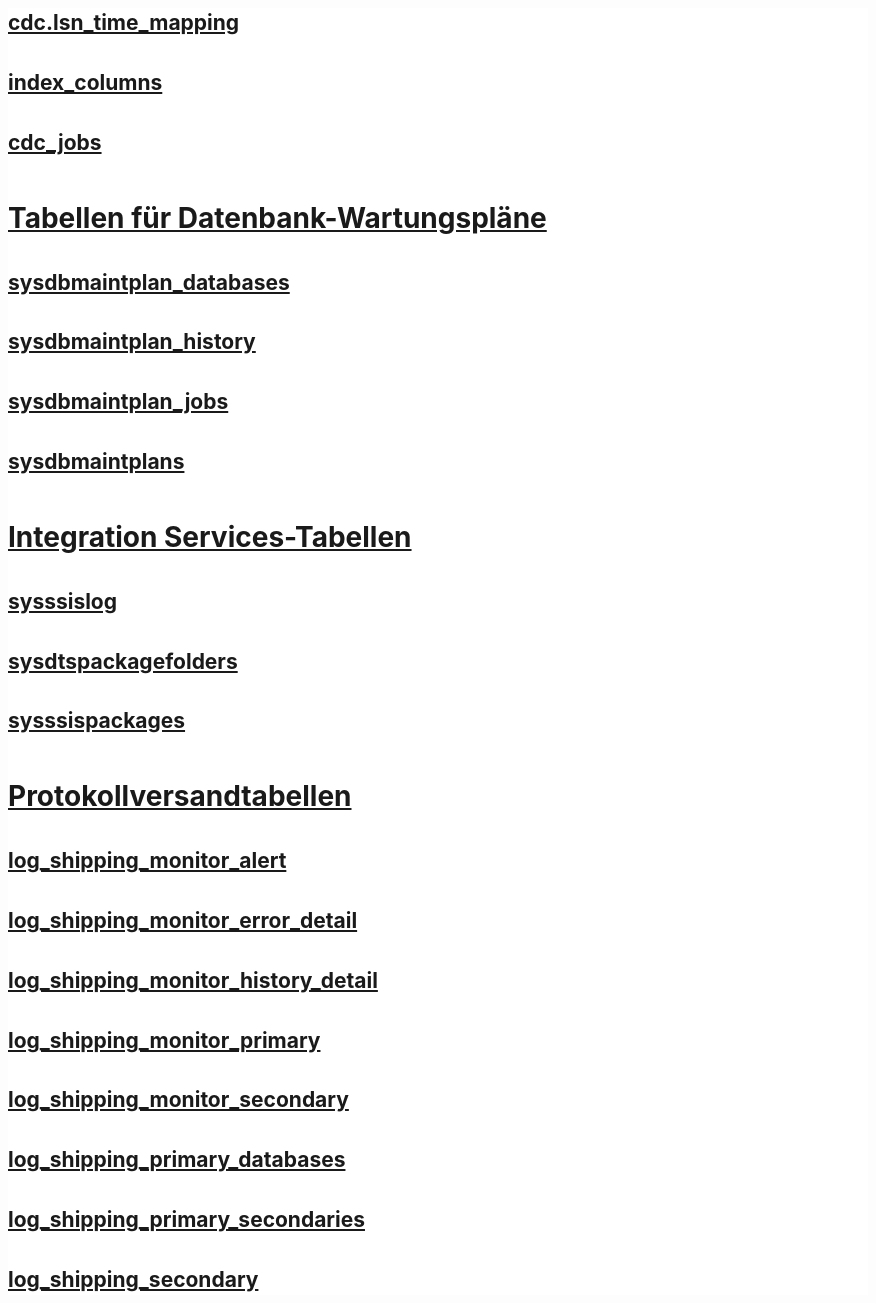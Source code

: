 ## [cdc.lsn_time_mapping](cdc-lsn-time-mapping-transact-sql.md)  
## [index_columns](cdc-index-columns-transact-sql.md)  
## [cdc_jobs](dbo-cdc-jobs-transact-sql.md)  
# [Tabellen für Datenbank-Wartungspläne](database-maintenance-plan-tables-transact-sql.md)  
## [sysdbmaintplan_databases](sysdbmaintplan-databases-transact-sql.md)  
## [sysdbmaintplan_history](sysdbmaintplan-history-transact-sql.md)  
## [sysdbmaintplan_jobs](sysdbmaintplan-jobs-transact-sql.md)  
## [sysdbmaintplans](sysdbmaintplans-transact-sql.md)  
# [Integration Services-Tabellen](integration-services-tables-transact-sql.md)  
## [sysssislog](sysssislog-transact-sql.md)  
## [sysdtspackagefolders](sysssispackagefolders-transact-sql.md)  
## [sysssispackages](sysssispackages-transact-sql.md)  
# [Protokollversandtabellen](log-shipping-tables-transact-sql.md)  
## [log_shipping_monitor_alert](log-shipping-monitor-alert-transact-sql.md)  
## [log_shipping_monitor_error_detail](log-shipping-monitor-error-detail-transact-sql.md)  
## [log_shipping_monitor_history_detail](log-shipping-monitor-history-detail-transact-sql.md)  
## [log_shipping_monitor_primary](log-shipping-monitor-primary-transact-sql.md)  
## [log_shipping_monitor_secondary](log-shipping-monitor-secondary-transact-sql.md)  
## [log_shipping_primary_databases](log-shipping-primary-databases-transact-sql.md)  
## [log_shipping_primary_secondaries](log-shipping-primary-secondaries-transact-sql.md)  
## [log_shipping_secondary](log-shipping-secondary-transact-sql.md)  